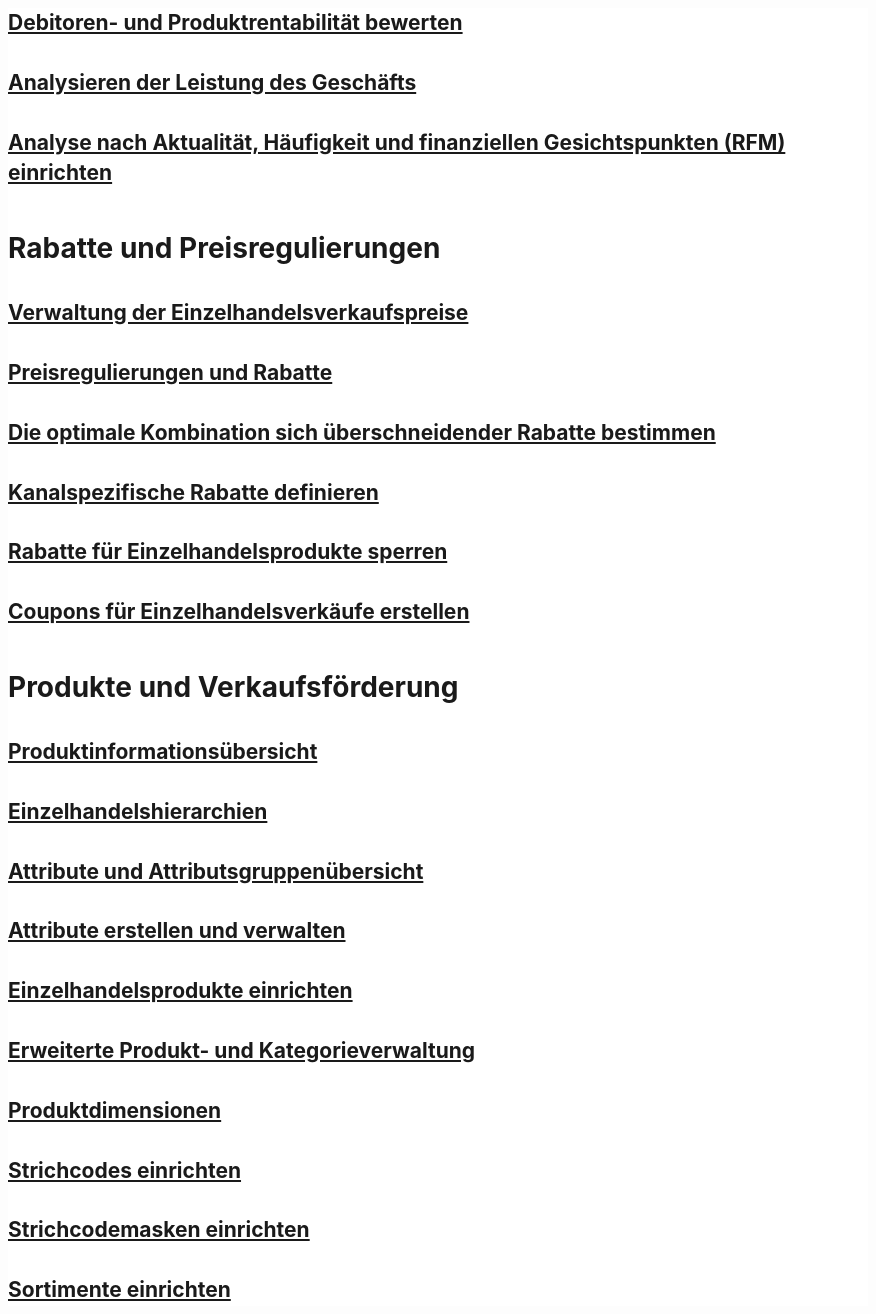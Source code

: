 ## [Debitoren- und Produktrentabilität bewerten](assess-customer-product-profitability.md)
## [Analysieren der Leistung des Geschäfts](store-performance-information.md)
## [Analyse nach Aktualität, Häufigkeit und finanziellen Gesichtspunkten (RFM) einrichten](set-up-rfm-analysis.md)

# Rabatte und Preisregulierungen
## [Verwaltung der Einzelhandelsverkaufspreise](price-management.md)
## [Preisregulierungen und Rabatte](price-adjustments-discounts.md)
## [Die optimale Kombination sich überschneidender Rabatte bestimmen](optimal-combination-overlapping-discounts.md)
## [Kanalspezifische Rabatte definieren](define-channel-specific-discounts.md)
## [Rabatte für Einzelhandelsprodukte sperren](prevent-discounts.md)
## [Coupons für Einzelhandelsverkäufe erstellen](retail-coupons.md)

# Produkte und Verkaufsförderung
## [Produktinformationsübersicht](../supply-chain/pim/product-information.md)
## [Einzelhandelshierarchien](retail-hierarchies.md)
## [Attribute und Attributsgruppenübersicht](attribute-attributegroups-lifecycle.md)
## [Attribute erstellen und verwalten](create-manage-attributes.md)
## [Einzelhandelsprodukte einrichten](set-up-retail-products.md)
## [Erweiterte Produkt- und Kategorieverwaltung](category-management-product-creation.md)
## [Produktdimensionen](../supply-chain/pim/product-dimensions.md)
## [Strichcodes einrichten](set-up-bar-codes.md)
## [Strichcodemasken einrichten](set-up-bar-code-masks.md)
## [Sortimente einrichten](set-up-assortments.md)
